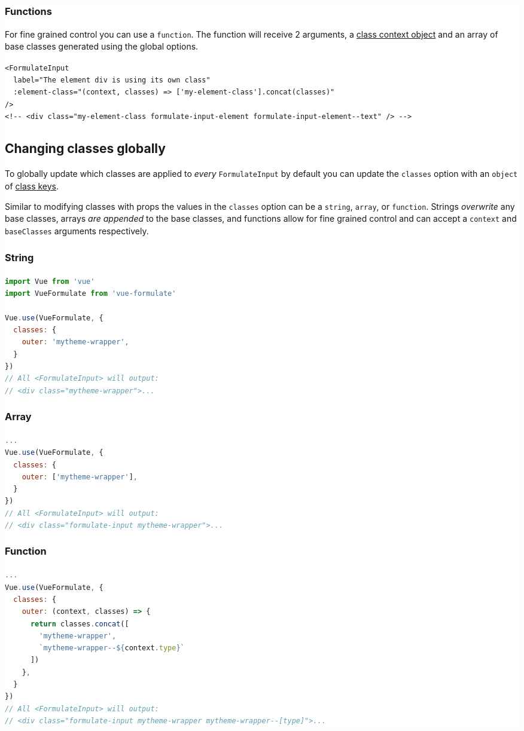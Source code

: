 ### Functions
For fine grained control you can use a `function`. The function will
receive 2 arguments, a [class context object](#class-context) and an array
of base classes generated using the global options.

```vue
<FormulateInput
  label="The element div is using its own class"
  :element-class="(context, classes) => ['my-element-class'].concat(classes)"
/>
<!-- <div class="my-element-class formulate-input-element formulate-input-element--text" /> -->
```


## Changing classes globally

To globally update which classes are applied to _every_ `FormulateInput` by default
you can update the `classes` option with an `object` of [class keys](#class-keys).

Similar to modifying classes with props the values in the `classes` option can
be a `string`, `array`, or `function`. Strings _overwrite_ any base classes,
arrays _are appended_ to the base classes, and functions allow for fine grained
control and can accept a `context` and `baseClasses` arguments respectively.

### String
```js
import Vue from 'vue'
import VueFormulate from 'vue-formulate'

Vue.use(VueFormulate, {
  classes: {
    outer: 'mytheme-wrapper',
  }
})
// All <FormulateInput> will output:
// <div class="mytheme-wrapper">...
```

### Array
```js
...
Vue.use(VueFormulate, {
  classes: {
    outer: ['mytheme-wrapper'],
  }
})
// All <FormulateInput> will output:
// <div class="formulate-input mytheme-wrapper">...
```

### Function
```js
...
Vue.use(VueFormulate, {
  classes: {
    outer: (context, classes) => {
      return classes.concat([
        'mytheme-wrapper',
        `mytheme-wrapper--${context.type}`
      ])
    },
  }
})
// All <FormulateInput> will output:
// <div class="formulate-input mytheme-wrapper mytheme-wrapper--[type]">...
```